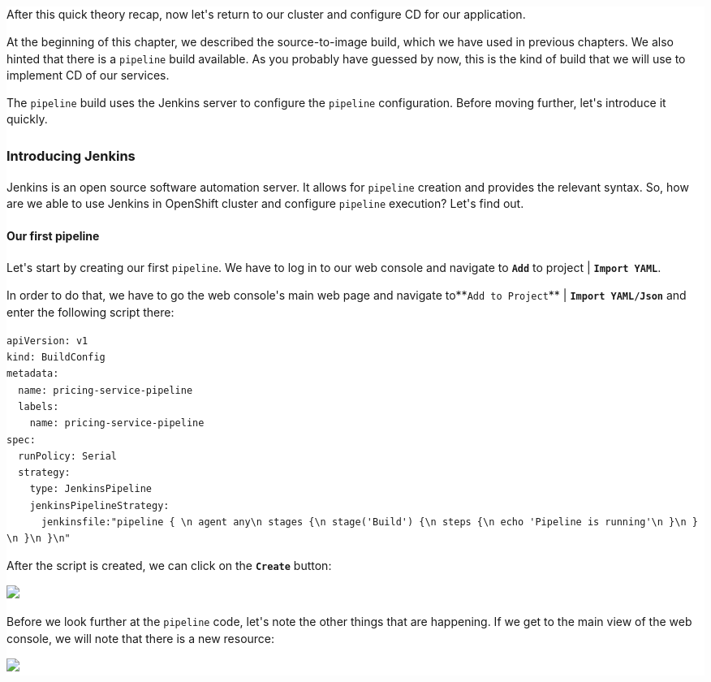 After this quick theory recap, now let's return to our cluster and
configure CD for our application.

At the beginning of this chapter, we described the source-to-image
build, which we have used in previous chapters. We also hinted that
there is a `pipeline` build available. As you probably have
guessed by now, this is the kind of build that we will use to implement
CD of our services.

The `pipeline` build uses the Jenkins server to configure
the `pipeline` configuration. Before moving further, let's
introduce it quickly.

### Introducing Jenkins

Jenkins is an open source software automation server. It allows
for `pipeline` creation and provides the relevant syntax. So,
how are we able to use Jenkins in OpenShift cluster and
configure `pipeline` execution? Let's find out.

#### Our first pipeline

Let's start by creating our first `pipeline`. We have to log
in to our web console and navigate to **`Add`** to project |
**`Import YAML`**.

In order to do that, we have to go the web console's main web page
and navigate to**`Add to Project`** | **`Import YAML/Json`** and enter
the following script there:

```
apiVersion: v1
kind: BuildConfig
metadata:
  name: pricing-service-pipeline
  labels:
    name: pricing-service-pipeline
spec:
  runPolicy: Serial
  strategy:
    type: JenkinsPipeline
    jenkinsPipelineStrategy:
      jenkinsfile:"pipeline { \n agent any\n stages {\n stage('Build') {\n steps {\n echo 'Pipeline is running'\n }\n }\n }\n }\n"
```

After the script is created, we can click on the **`Create`** button:

![](https://github.com/athertahir/katacoda-scenarios/raw/master/cloud-development-with-wildfly/cloud-development-with-wildfly-chapter-09/images/43f70731-13ec-4958-9fa1-334f68c10ba6.png)

Before we look further at the `pipeline` code, let's note the
other things that are happening. If we get to the main view of the web
console, we will note that there is a new resource:

![](https://github.com/athertahir/katacoda-scenarios/raw/master/cloud-development-with-wildfly/cloud-development-with-wildfly-chapter-09/images/5ab336a5-ac23-48b9-be33-0e295edcedc3.png)
